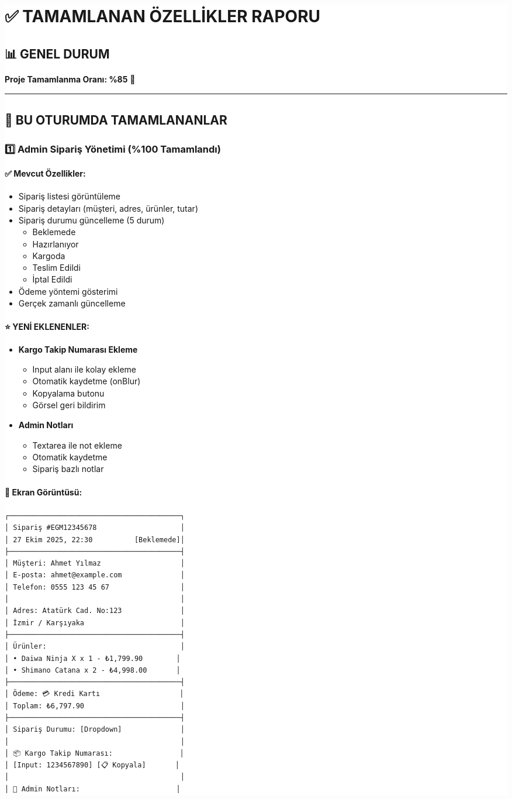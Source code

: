 # ✅ TAMAMLANAN ÖZELLİKLER RAPORU

## 📊 GENEL DURUM

**Proje Tamamlanma Oranı: %85** 🎉

---

## 🎯 BU OTURUMDA TAMAMLANANLAR

### 1️⃣ Admin Sipariş Yönetimi (%100 Tamamlandı)

#### ✅ Mevcut Özellikler:
- Sipariş listesi görüntüleme
- Sipariş detayları (müşteri, adres, ürünler, tutar)
- Sipariş durumu güncelleme (5 durum)
  - Beklemede
  - Hazırlanıyor
  - Kargoda
  - Teslim Edildi
  - İptal Edildi
- Ödeme yöntemi gösterimi
- Gerçek zamanlı güncelleme

#### ⭐ YENİ EKLENENLER:
- **Kargo Takip Numarası Ekleme**
  - Input alanı ile kolay ekleme
  - Otomatik kaydetme (onBlur)
  - Kopyalama butonu
  - Görsel geri bildirim
  
- **Admin Notları**
  - Textarea ile not ekleme
  - Otomatik kaydetme
  - Sipariş bazlı notlar

#### 📸 Ekran Görüntüsü:
```
┌─────────────────────────────────────────┐
│ Sipariş #EGM12345678                    │
│ 27 Ekim 2025, 22:30          [Beklemede]│
├─────────────────────────────────────────┤
│ Müşteri: Ahmet Yılmaz                   │
│ E-posta: ahmet@example.com              │
│ Telefon: 0555 123 45 67                 │
│                                         │
│ Adres: Atatürk Cad. No:123              │
│ İzmir / Karşıyaka                       │
├─────────────────────────────────────────┤
│ Ürünler:                                │
│ • Daiwa Ninja X x 1 - ₺1,799.90        │
│ • Shimano Catana x 2 - ₺4,998.00       │
├─────────────────────────────────────────┤
│ Ödeme: 💳 Kredi Kartı                   │
│ Toplam: ₺6,797.90                       │
├─────────────────────────────────────────┤
│ Sipariş Durumu: [Dropdown]              │
│                                         │
│ 📦 Kargo Takip Numarası:                │
│ [Input: 1234567890] [📋 Kopyala]       │
│                                         │
│ 📝 Admin Notları:                       │
```
